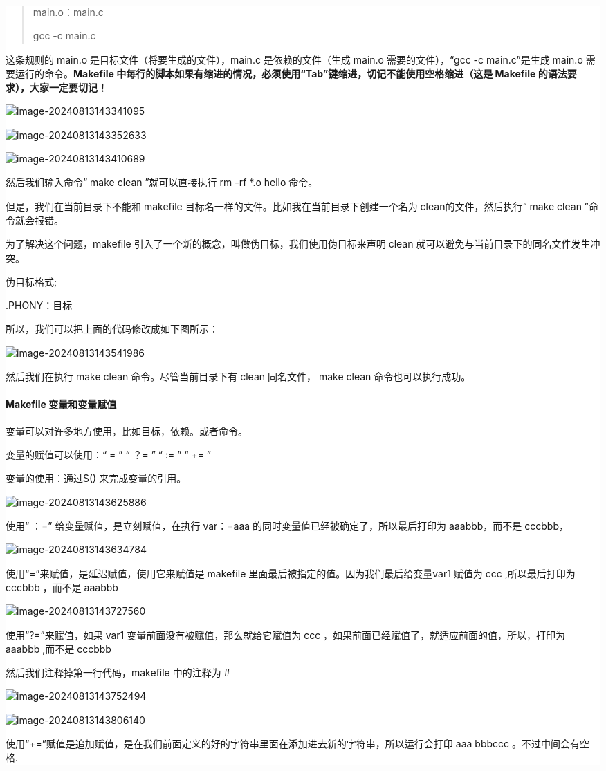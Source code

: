 > main.o：main.c
>
> gcc -c main.c

这条规则的 main.o 是目标文件（将要生成的文件），main.c 是依赖的文件（生成 main.o 需要的文件），“gcc -c main.c”是生成 main.o 需要运行的命令。**Makefile 中每行的脚本如果有缩进的情况，必须使用“Tab”键缩进，切记不能使用空格缩进（这是 Makefile 的语法要求），大家一定要切记！**

![image-20240813143341095](https://woniumd.oss-cn-hangzhou.aliyuncs.com/aiot/luozhaoyong/image-20240813143341095.png)

![image-20240813143352633](https://woniumd.oss-cn-hangzhou.aliyuncs.com/aiot/luozhaoyong/image-20240813143352633.png)

![image-20240813143410689](https://woniumd.oss-cn-hangzhou.aliyuncs.com/aiot/luozhaoyong/image-20240813143410689.png)

然后我们输入命令“ make clean ”就可以直接执行 rm -rf *.o hello 命令。

但是，我们在当前目录下不能和 makefile 目标名一样的文件。比如我在当前目录下创建一个名为 clean的文件，然后执行“ make clean ”命令就会报错。

为了解决这个问题，makefile 引入了一个新的概念，叫做伪目标，我们使用伪目标来声明 clean 就可以避免与当前目录下的同名文件发生冲突。

伪目标格式;

.PHONY：目标

所以，我们可以把上面的代码修改成如下图所示：

![image-20240813143541986](https://woniumd.oss-cn-hangzhou.aliyuncs.com/aiot/luozhaoyong/image-20240813143541986.png)

然后我们在执行 make clean 命令。尽管当前目录下有 clean 同名文件， make clean 命令也可以执行成功。

#### **Makefile** **变量和变量赋值**

变量可以对许多地方使用，比如目标，依赖。或者命令。

变量的赋值可以使用：“ = ” “ ？= ” “ := ” “ += ”

变量的使用：通过$() 来完成变量的引用。

![image-20240813143625886](https://woniumd.oss-cn-hangzhou.aliyuncs.com/aiot/luozhaoyong/image-20240813143625886.png)

使用“ ：=” 给变量赋值，是立刻赋值，在执行 var：=aaa 的同时变量值已经被确定了，所以最后打印为 aaabbb，而不是 cccbbb，

![image-20240813143634784](https://woniumd.oss-cn-hangzhou.aliyuncs.com/aiot/luozhaoyong/image-20240813143634784.png)

使用“=”来赋值，是延迟赋值，使用它来赋值是 makefile 里面最后被指定的值。因为我们最后给变量var1 赋值为 ccc ,所以最后打印为 cccbbb ，而不是 aaabbb 

![image-20240813143727560](https://woniumd.oss-cn-hangzhou.aliyuncs.com/aiot/luozhaoyong/image-20240813143727560.png)

使用“?=”来赋值，如果 var1 变量前面没有被赋值，那么就给它赋值为 ccc ，如果前面已经赋值了，就适应前面的值，所以，打印为 aaabbb ,而不是 cccbbb

然后我们注释掉第一行代码，makefile 中的注释为 #

![image-20240813143752494](https://woniumd.oss-cn-hangzhou.aliyuncs.com/aiot/luozhaoyong/image-20240813143752494.png)

![image-20240813143806140](https://woniumd.oss-cn-hangzhou.aliyuncs.com/aiot/luozhaoyong/image-20240813143806140.png)

使用“+=”赋值是追加赋值，是在我们前面定义的好的字符串里面在添加进去新的字符串，所以运行会打印 aaa bbbccc 。不过中间会有空格.
